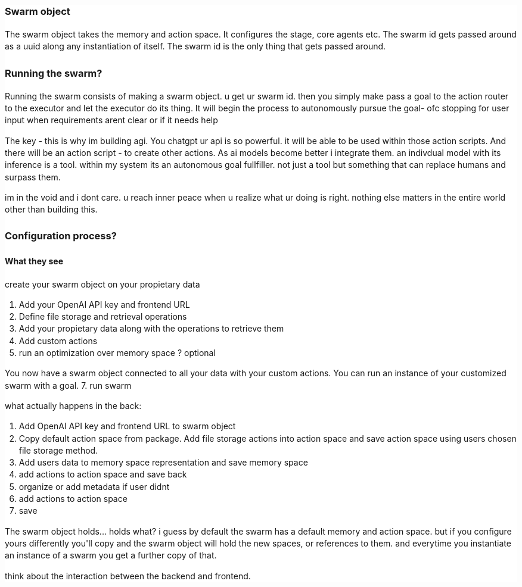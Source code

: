 ### Swarm object
The swarm object takes the memory and action space. It configures the stage, core agents etc.
The swarm id gets passed around as a uuid along any instantiation of itself. The swarm id is the only thing that gets passed around.

### Running the swarm?
Running the swarm consists of making a swarm object. u get ur swarm id. then you simply make pass a goal to the action router to the executor and let the executor do its thing. It will begin the process to autonomously pursue the goal- ofc stopping for user input when requirements arent clear or if it needs help

The key - this is why im building agi. You chatgpt ur api is so powerful. it will be able to be used within those action scripts. And there will be an action script - to create other actions. As ai models become better i integrate them. an indivdual model with its inference is a tool. within my system its an autonomous goal fullfiller. not just a tool but something that can replace humans and surpass them.



im in the void and i dont care. u reach inner peace when u realize what ur doing is right. nothing else matters in the entire world other than building this. 

### Configuration process?
#### What they see
create your swarm object on your propietary data
1. Add your OpenAI API key and frontend URL
3. Define file storage and retrieval operations
4. Add your propietary data along with the operations to retrieve them
5. Add custom actions
6. run an optimization over memory space ? optional

You now have a swarm object connected to all your data with your custom actions.
You can run an instance of your customized swarm with a goal.
7. run swarm


what actually happens in the back:
1. Add OpenAI API key and frontend URL to swarm object
2. Copy default action space from package. Add file storage actions into action space and save action space using users chosen file storage method.
3. Add users data to memory space representation and save memory space
2. add actions to action space and save back
3. organize or add metadata if user didnt
4. add actions to action space
5. save

The swarm object holds... holds what? i guess by default the swarm has a default memory and action space. but if you configure yours differently you'll copy and the swarm object will hold the new spaces, or references to them. and everytime you instantiate an instance of a swarm you get a further copy of that.


think about the interaction between the backend and frontend.
